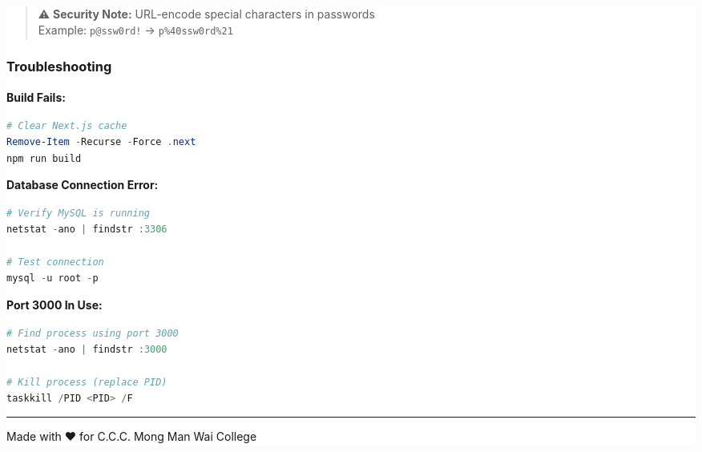 > ⚠️ **Security Note:** URL-encode special characters in passwords  
> Example: `p@ssw0rd!` → `p%40ssw0rd%21`

### Troubleshooting

**Build Fails:**
```powershell
# Clear Next.js cache
Remove-Item -Recurse -Force .next
npm run build
```

**Database Connection Error:**
```powershell
# Verify MySQL is running
netstat -ano | findstr :3306

# Test connection
mysql -u root -p
```

**Port 3000 In Use:**
```powershell
# Find process using port 3000
netstat -ano | findstr :3000

# Kill process (replace PID)
taskkill /PID <PID> /F
```

---

Made with ❤️ for C.C.C. Mong Man Wai College